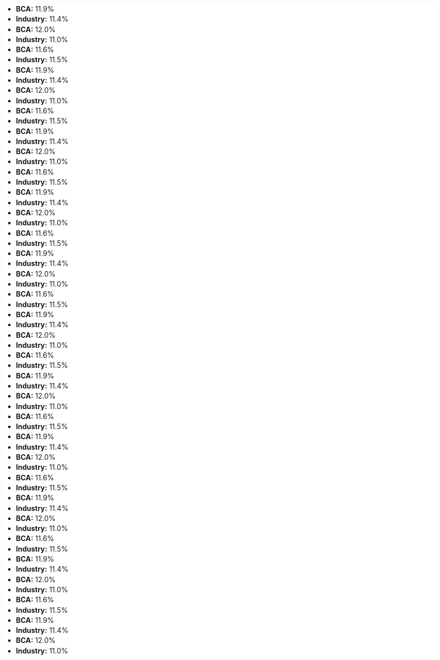   - **BCA:** 11.9%
  - **Industry:** 11.4%
  - **BCA:** 12.0%
  - **Industry:** 11.0%
  - **BCA:** 11.6%
  - **Industry:** 11.5%
  - **BCA:** 11.9%
  - **Industry:** 11.4%
  - **BCA:** 12.0%
  - **Industry:** 11.0%
  - **BCA:** 11.6%
  - **Industry:** 11.5%
  - **BCA:** 11.9%
  - **Industry:** 11.4%
  - **BCA:** 12.0%
  - **Industry:** 11.0%
  - **BCA:** 11.6%
  - **Industry:** 11.5%
  - **BCA:** 11.9%
  - **Industry:** 11.4%
  - **BCA:** 12.0%
  - **Industry:** 11.0%
  - **BCA:** 11.6%
  - **Industry:** 11.5%
  - **BCA:** 11.9%
  - **Industry:** 11.4%
  - **BCA:** 12.0%
  - **Industry:** 11.0%
  - **BCA:** 11.6%
  - **Industry:** 11.5%
  - **BCA:** 11.9%
  - **Industry:** 11.4%
  - **BCA:** 12.0%
  - **Industry:** 11.0%
  - **BCA:** 11.6%
  - **Industry:** 11.5%
  - **BCA:** 11.9%
  - **Industry:** 11.4%
  - **BCA:** 12.0%
  - **Industry:** 11.0%
  - **BCA:** 11.6%
  - **Industry:** 11.5%
  - **BCA:** 11.9%
  - **Industry:** 11.4%
  - **BCA:** 12.0%
  - **Industry:** 11.0%
  - **BCA:** 11.6%
  - **Industry:** 11.5%
  - **BCA:** 11.9%
  - **Industry:** 11.4%
  - **BCA:** 12.0%
  - **Industry:** 11.0%
  - **BCA:** 11.6%
  - **Industry:** 11.5%
  - **BCA:** 11.9%
  - **Industry:** 11.4%
  - **BCA:** 12.0%
  - **Industry:** 11.0%
  - **BCA:** 11.6%
  - **Industry:** 11.5%
  - **BCA:** 11.9%
  - **Industry:** 11.4%
  - **BCA:** 12.0%
  - **Industry:** 11.0%